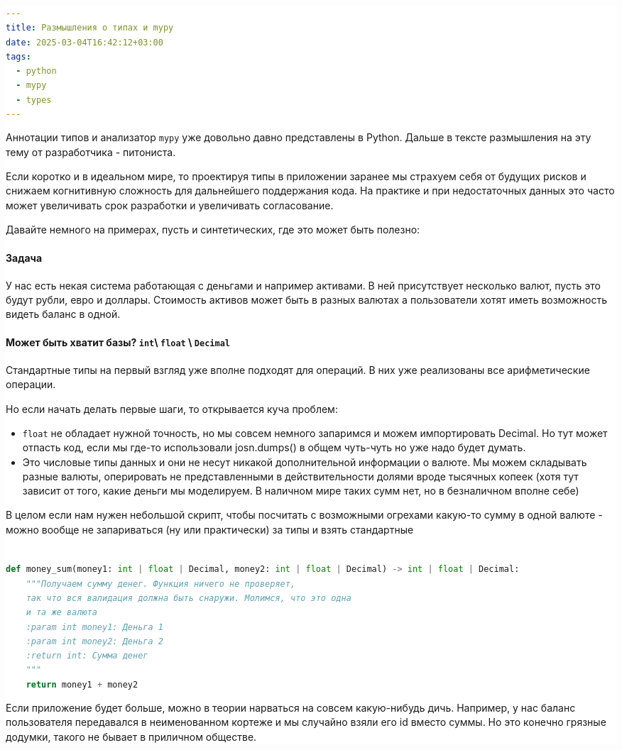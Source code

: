 ```yaml
---
title: Размышления о типах и mypy
date: 2025-03-04T16:42:12+03:00
tags:
  - python
  - mypy
  - types
---
```

Аннотации типов и анализатор `mypy` уже довольно давно представлены в Python. Дальше в тексте размышления на эту тему от разработчика - питониста.

Если коротко и в идеальном мире, то проектируя типы в приложении заранее мы страхуем себя от будущих рисков и снижаем когнитивную сложность для дальнейшего поддержания кода. На практике и при недостаточных данных это часто может увеличивать срок разработки и увеличивать согласование.  

Давайте немного на примерах, пусть и синтетических, где это может быть полезно:
#### Задача
У нас есть некая система работающая с деньгами и например активами. В ней присутствует несколько валют, пусть это будут рубли, евро и доллары. Стоимость активов может быть в разных валютах а пользователи хотят иметь возможность видеть баланс в одной.

#### Может быть хватит базы?  `int`\\ `float` \\ `Decimal`
Стандартные типы на первый взгляд уже вполне подходят для операций. В них уже реализованы все арифметические операции.

Но если начать делать первые шаги, то открывается куча проблем:
 - `float` не обладает нужной точность, но мы совсем немного запаримся и  можем импортировать Decimal. Но тут может отпасть код, если мы где-то использовали josn.dumps() в общем чуть-чуть но уже надо будет думать.
 - Это числовые типы данных и они не несут никакой дополнительной информации о валюте. Мы можем складывать разные валюты, оперировать не представленными в действительности долями вроде тысячных копеек (хотя тут зависит от того, какие деньги мы моделируем. В наличном мире таких сумм нет, но в безналичном вполне себе)

В целом если нам нужен небольшой скрипт, чтобы посчитать с возможными огрехами какую-то сумму в одной валюте - можно вообще не запариваться (ну или практически) за типы и взять стандартные

```python

def money_sum(money1: int | float | Decimal, money2: int | float | Decimal) -> int | float | Decimal:
	"""Получаем сумму денег. Функция ничего не проверяет, 
	так что вся валидация должна быть снаружи. Молимся, что это одна 
	и та же валюта
	:param int money1: Деньга 1
	:param int money2: Деньга 2
	:return int: Сумма денег
	"""
	return money1 + money2
```

Если приложение будет больше, можно в теории нарваться на совсем какую-нибудь дичь.  Например, у нас баланс пользователя передавался в неименованном кортеже и мы случайно взяли его id вместо суммы. Но это конечно грязные додумки, такого не бывает в приличном обществе.
